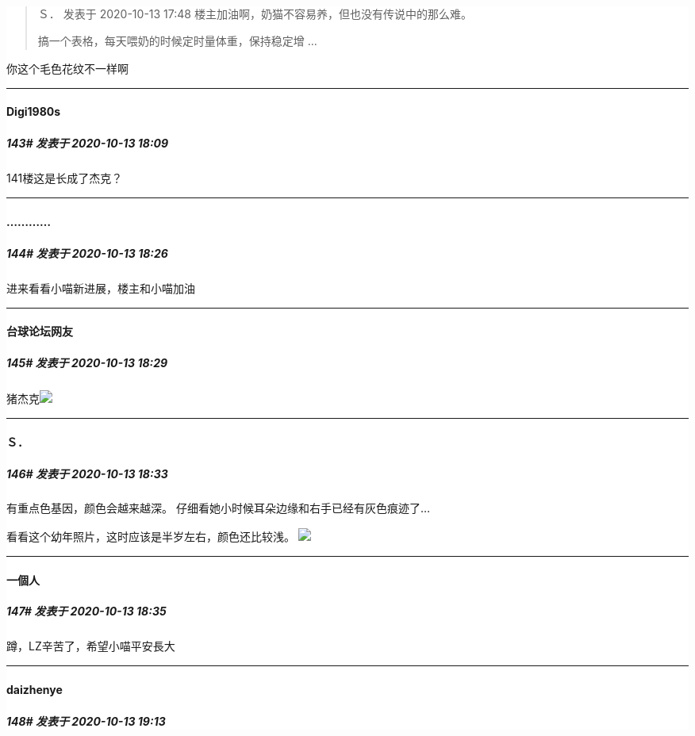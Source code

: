 <blockquote>Ｓ． 发表于 2020-10-13 17:48
楼主加油啊，奶猫不容易养，但也没有传说中的那么难。

搞一个表格，每天喂奶的时候定时量体重，保持稳定增 ...</blockquote>
你这个毛色花纹不一样啊


-----

####  Digi1980s  
##### 143#       发表于 2020-10-13 18:09


141楼这是长成了杰克？


-----

####  …………  
##### 144#       发表于 2020-10-13 18:26


进来看看小喵新进展，楼主和小喵加油


-----

####  台球论坛网友  
##### 145#       发表于 2020-10-13 18:29


猪杰克<img src="https://static.saraba1st.com/image/smiley/face2017/066.png" referrerpolicy="no-referrer">


-----

####  Ｓ．  
##### 146#       发表于 2020-10-13 18:33


有重点色基因，颜色会越来越深。
仔细看她小时候耳朵边缘和右手已经有灰色痕迹了…

看看这个幼年照片，这时应该是半岁左右，颜色还比较浅。
<img src="https://s1.ax1x.com/2020/10/13/0hdF3T.jpg" referrerpolicy="no-referrer">


-----

####  一個人  
##### 147#       发表于 2020-10-13 18:35


蹲，LZ辛苦了，希望小喵平安長大


-----

####  daizhenye  
##### 148#       发表于 2020-10-13 19:13
